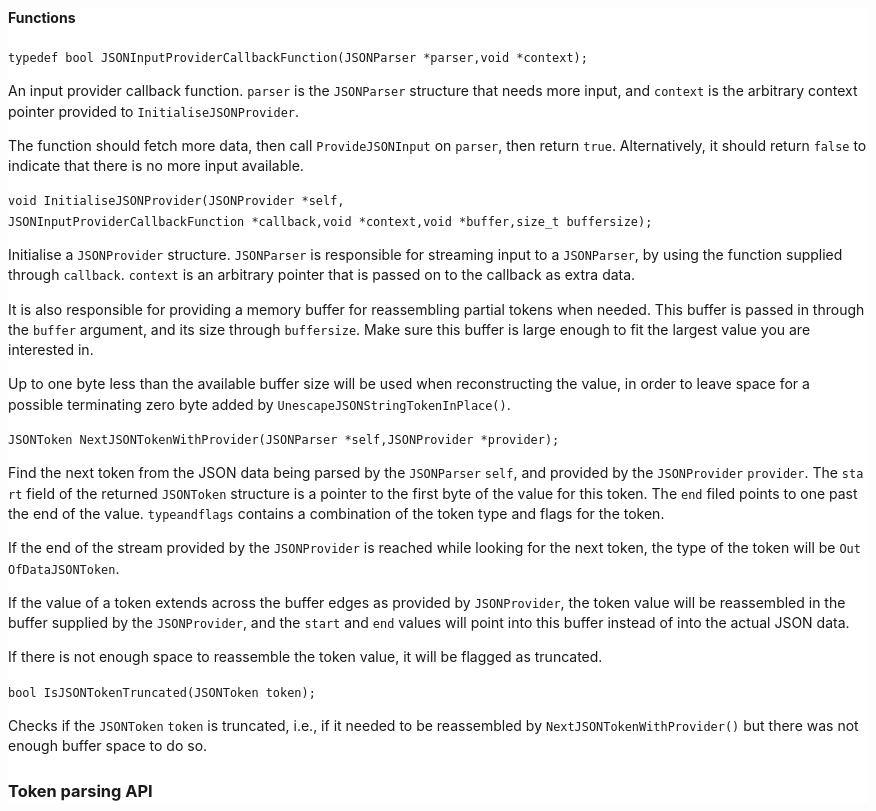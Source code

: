 #### Functions ####

	typedef bool JSONInputProviderCallbackFunction(JSONParser *parser,void *context);

An input provider callback function. `parser` is the `JSONParser` structure
that needs more input, and `context` is the arbitrary context pointer
provided to `InitialiseJSONProvider`.

The function should fetch more data, then call `ProvideJSONInput` on
`parser`, then return `true`. Alternatively, it should return `false` to
indicate that there is no more input available.

	void InitialiseJSONProvider(JSONProvider *self,
	JSONInputProviderCallbackFunction *callback,void *context,void *buffer,size_t buffersize);

Initialise a `JSONProvider` structure. `JSONParser` is responsible for
streaming input to a `JSONParser`, by using the function supplied through
`callback`. `context` is an arbitrary pointer that is passed on to the
callback as extra data.

It is also responsible for providing a memory buffer for reassembling
partial tokens when needed. This buffer is passed in through the `buffer`
argument, and its size through `buffersize`. Make sure this buffer is large
enough to fit the largest value you are interested in.

Up to one byte less than the available buffer size will be used when
reconstructing the value, in order to leave space for a possible terminating
zero byte added by `UnescapeJSONStringTokenInPlace()`.

	JSONToken NextJSONTokenWithProvider(JSONParser *self,JSONProvider *provider);

Find the next token from the JSON data being parsed by the `JSONParser`
`self`, and provided by the `JSONProvider` `provider`. The `start` field of
the returned `JSONToken` structure is a pointer to the first byte of the
value for this token. The `end` filed points to one past the end of the
value. `typeandflags` contains a combination of the token type and flags for
the token.

If the end of the stream provided by the `JSONProvider` is reached while
looking for the next token, the type of the token will be
`OutOfDataJSONToken`.

If the value of a token extends across the buffer edges as provided by
`JSONProvider`, the token value will be reassembled in the buffer supplied by
the `JSONProvider`, and the `start` and `end` values will point into this
buffer instead of into the actual JSON data.

If there is not enough space to reassemble the token value, it will be
flagged as truncated.

	bool IsJSONTokenTruncated(JSONToken token);

Checks if the `JSONToken` `token` is truncated, i.e., if it needed to be
reassembled by `NextJSONTokenWithProvider()` but there was not enough buffer
space to do so.

### Token parsing API ###
